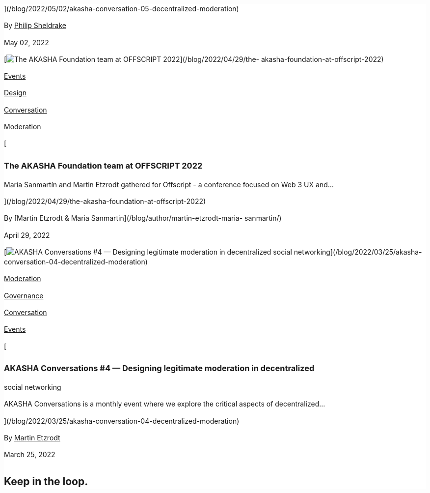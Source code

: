 ](/blog/2022/05/02/akasha-conversation-05-decentralized-moderation)

By [Philip Sheldrake](/blog/author/philip-sheldrake/)

May 02, 2022

[![The AKASHA Foundation team at OFFSCRIPT
2022](/static/15c6e612bdcbb47badfb90416ab21ae8/14b42/Comporta%20Villa.jpg)](/blog/2022/04/29/the-
akasha-foundation-at-offscript-2022)

[Events](/blog/category/events/)

[Design](/blog/category/design/)

[Conversation](/blog/category/conversation/)

[Moderation](/blog/category/moderation/)

[

### The AKASHA Foundation team at OFFSCRIPT 2022

María Sanmartín and Martin Etzrodt gathered for Offscript - a conference
focused on Web 3 UX and…

](/blog/2022/04/29/the-akasha-foundation-at-offscript-2022)

By [Martin Etzrodt & Maria Sanmartin](/blog/author/martin-etzrodt-maria-
sanmartin/)

April 29, 2022

[![AKASHA Conversations #4 — Designing legitimate moderation in decentralized
social
networking](/static/62859025e753772da19e08c60e815e54/ee604/header.png)](/blog/2022/03/25/akasha-
conversation-04-decentralized-moderation)

[Moderation](/blog/category/moderation/)

[Governance](/blog/category/governance/)

[Conversation](/blog/category/conversation/)

[Events](/blog/category/events/)

[

### AKASHA Conversations #4 — Designing legitimate moderation in decentralized
social networking

AKASHA Conversations is a monthly event where we explore the critical aspects
of decentralized…

](/blog/2022/03/25/akasha-conversation-04-decentralized-moderation)

By [Martin Etzrodt](/blog/author/martin-etzrodt/)

March 25, 2022

## Keep in the loop.

